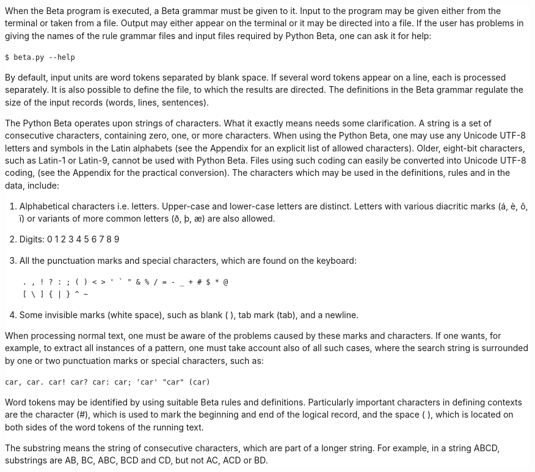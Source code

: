 When the Beta program is executed, a Beta grammar must be given to it.
Input to the program may be given either from the terminal or taken
from a file. Output may either appear on the terminal or it may be
directed into a file. If the user has problems in giving
the names of the rule grammar files and input files required by
Python Beta, one can ask it for help:

    $ beta.py --help

By default, input units are word tokens separated by blank space. If
several word tokens appear on a line, each is processed separately. It
is also possible to define the file, to which the results are directed.
The definitions in the Beta grammar regulate the size of the input
records (words, lines, sentences).

The Python Beta operates upon strings of characters. What it exactly
means needs some clarification. A string is a set of consecutive
characters, containing zero, one, or more characters. When using the
Python Beta, one may use any Unicode UTF-8 letters and symbols in the
Latin alphabets (see the Appendix for an explicit list of allowed
characters). Older, eight-bit characters, such as Latin-1 or Latin-9,
cannot be used with Python Beta. Files using such coding can easily be
converted into Unicode UTF-8 coding, (see the Appendix for the
practical conversion). The characters which may be used in the
definitions, rules and in the data, include:

1. Alphabetical characters i.e. letters. Upper-case and lower-case
letters are distinct. Letters with various diacritic marks (á, è, ô,
ï) or variants of more common letters (ð, þ, æ) are also allowed.

2. Digits: 0 1 2 3 4 5 6 7 8 9

3. All the punctuation marks and special characters, which are found on
the keyboard:
```
    . , ! ? : ; ( ) < > ' ` " & % / = - _ + # $ * @
    [ \ ] { | } ^ ~
```
4. Some invisible marks (white space), such as blank ( ), tab mark
(tab), and a newline.

When processing normal text, one must be aware of the problems caused by
these marks and characters. If one wants, for example, to extract all
instances of a pattern, one must take account also of all such cases,
where the search string is surrounded by one or two punctuation marks or
special characters, such as:

    car, car. car! car? car: car; 'car' "car" (car)

Word tokens may be identified by using suitable Beta rules and
definitions. Particularly important characters in defining contexts are
the character (\#), which is used to mark the beginning and end of the
logical record, and the space ( ), which is located on both sides of
the word tokens of the running text.

The substring means the string of consecutive characters, which are part
of a longer string. For example, in a string ABCD, substrings are AB,
BC, ABC, BCD and CD, but not AC, ACD or BD.
